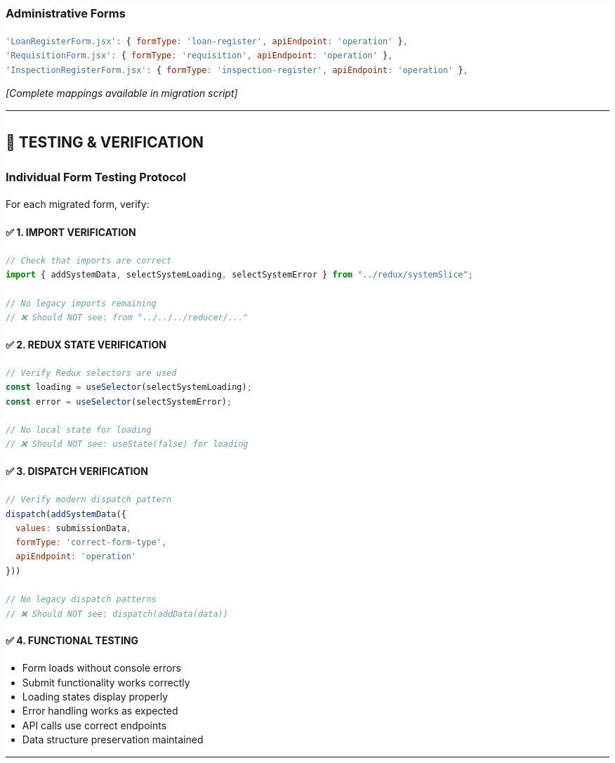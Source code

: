 ### **Administrative Forms**  
```javascript
'LoanRegisterForm.jsx': { formType: 'loan-register', apiEndpoint: 'operation' },
'RequisitionForm.jsx': { formType: 'requisition', apiEndpoint: 'operation' },
'InspectionRegisterForm.jsx': { formType: 'inspection-register', apiEndpoint: 'operation' },
```

*[Complete mappings available in migration script]*

---

## 🧪 **TESTING & VERIFICATION**

### **Individual Form Testing Protocol**

For each migrated form, verify:

#### **✅ 1. IMPORT VERIFICATION**
```javascript
// Check that imports are correct
import { addSystemData, selectSystemLoading, selectSystemError } from "../redux/systemSlice";

// No legacy imports remaining
// ❌ Should NOT see: from "../../../reducer/..."
```

#### **✅ 2. REDUX STATE VERIFICATION**
```javascript
// Verify Redux selectors are used
const loading = useSelector(selectSystemLoading);
const error = useSelector(selectSystemError);

// No local state for loading
// ❌ Should NOT see: useState(false) for loading
```

#### **✅ 3. DISPATCH VERIFICATION**
```javascript
// Verify modern dispatch pattern
dispatch(addSystemData({
  values: submissionData,
  formType: 'correct-form-type',
  apiEndpoint: 'operation'
}))

// No legacy dispatch patterns
// ❌ Should NOT see: dispatch(addData(data))
```

#### **✅ 4. FUNCTIONAL TESTING**
- Form loads without console errors
- Submit functionality works correctly  
- Loading states display properly
- Error handling works as expected
- API calls use correct endpoints
- Data structure preservation maintained

---